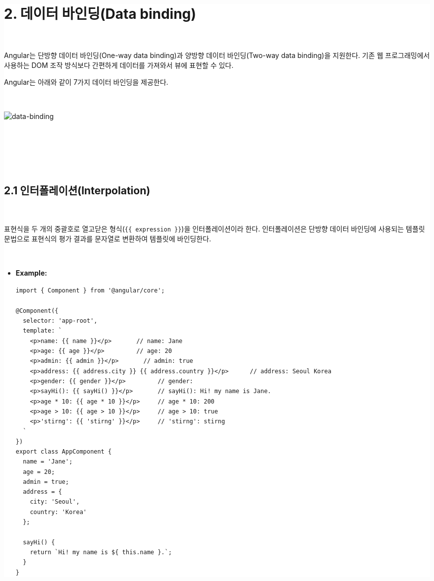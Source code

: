 # 2. 데이터 바인딩(Data binding)

<br>

Angular는 단방향 데이터 바인딩(One-way data binding)과 양방향 데이터 바인딩(Two-way data binding)을 지원한다. 기존 웹 프로그래밍에서 사용하는 DOM 조작 방식보다 간편하게 데이터를 가져와서 뷰에 표현할 수 있다.

Angular는 아래와 같이 7가지 데이터 바인딩을 제공한다.

<br>

![data-binding](https://user-images.githubusercontent.com/67410919/103861760-4a66cb80-5101-11eb-8237-10d209bdfc89.PNG)

<br>
<br>
<br>
<br>

## 2.1 인터폴레이션(Interpolation)

<br>

표현식을 두 개의 중괄호로 열고닫은 형식(`{{ expression }}`)을 인터폴레이션이라 한다. 인터폴레이션은 단방향 데이터 바인딩에 사용되는 템플릿 문법으로 표현식의 평가 결과를 문자열로 변환하여 템플릿에 바인딩한다.

<br>

- **Example:**

  ```
  import { Component } from '@angular/core';

  @Component({
    selector: 'app-root',
    template: `
      <p>name: {{ name }}</p>       // name: Jane
      <p>age: {{ age }}</p>         // age: 20
      <p>admin: {{ admin }}</p>       // admin: true
      <p>address: {{ address.city }} {{ address.country }}</p>      // address: Seoul Korea
      <p>gender: {{ gender }}</p>         // gender:
      <p>sayHi(): {{ sayHi() }}</p>       // sayHi(): Hi! my name is Jane.
      <p>age * 10: {{ age * 10 }}</p>     // age * 10: 200
      <p>age > 10: {{ age > 10 }}</p>     // age > 10: true
      <p>'stirng': {{ 'stirng' }}</p>     // 'stirng': stirng
    `
  })
  export class AppComponent {
    name = 'Jane';
    age = 20;
    admin = true;
    address = {
      city: 'Seoul',
      country: 'Korea'
    };

    sayHi() {
      return `Hi! my name is ${ this.name }.`;
    }
  }
  ```
